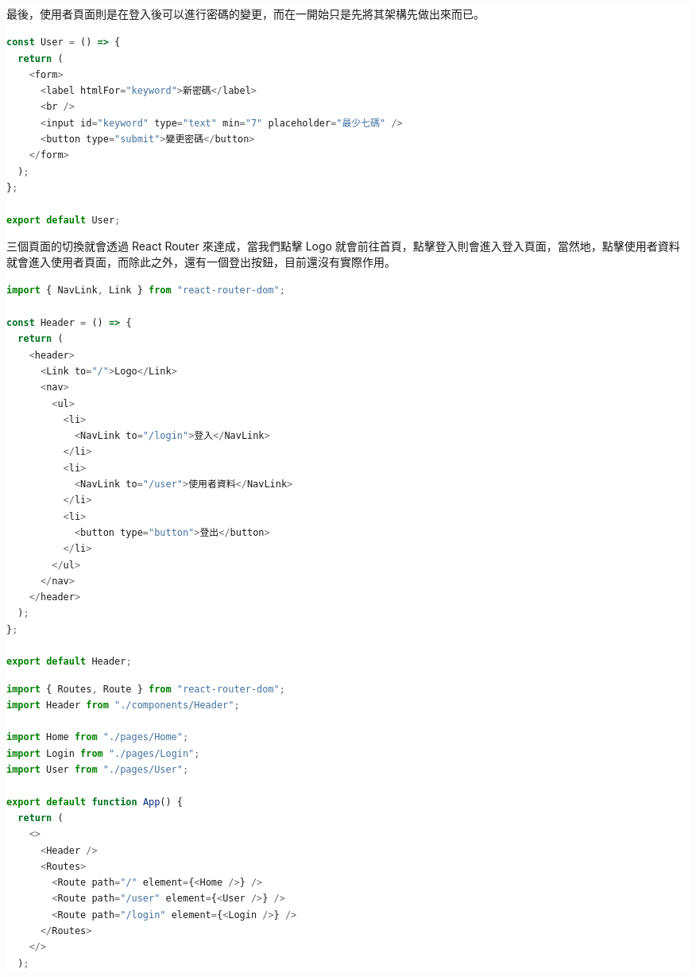 最後，使用者頁面則是在登入後可以進行密碼的變更，而在一開始只是先將其架構先做出來而已。

```js
const User = () => {
  return (
    <form>
      <label htmlFor="keyword">新密碼</label>
      <br />
      <input id="keyword" type="text" min="7" placeholder="最少七碼" />
      <button type="submit">變更密碼</button>
    </form>
  );
};

export default User;
```

三個頁面的切換就會透過 React Router 來達成，當我們點擊 Logo 就會前往首頁，點擊登入則會進入登入頁面，當然地，點擊使用者資料就會進入使用者頁面，而除此之外，還有一個登出按鈕，目前還沒有實際作用。

```js
import { NavLink, Link } from "react-router-dom";

const Header = () => {
  return (
    <header>
      <Link to="/">Logo</Link>
      <nav>
        <ul>
          <li>
            <NavLink to="/login">登入</NavLink>
          </li>
          <li>
            <NavLink to="/user">使用者資料</NavLink>
          </li>
          <li>
            <button type="button">登出</button>
          </li>
        </ul>
      </nav>
    </header>
  );
};

export default Header;
```

```js
import { Routes, Route } from "react-router-dom";
import Header from "./components/Header";

import Home from "./pages/Home";
import Login from "./pages/Login";
import User from "./pages/User";

export default function App() {
  return (
    <>
      <Header />
      <Routes>
        <Route path="/" element={<Home />} />
        <Route path="/user" element={<User />} />
        <Route path="/login" element={<Login />} />
      </Routes>
    </>
  );
```